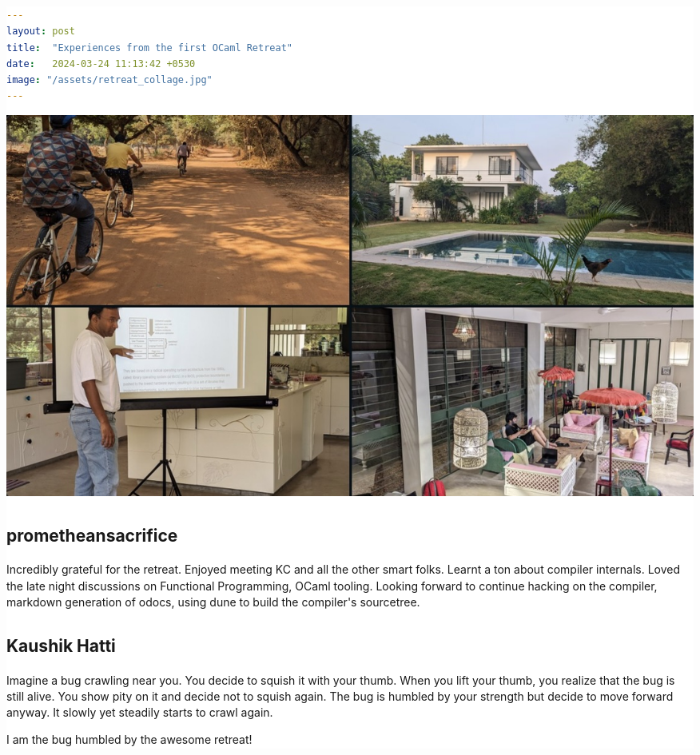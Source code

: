 ```yaml
---
layout: post
title:  "Experiences from the first OCaml Retreat"
date:   2024-03-24 11:13:42 +0530
image: "/assets/retreat_collage.jpg"
---
```


<img src="/assets/retreat_collage.jpg"/>

## prometheansacrifice
Incredibly grateful for the retreat. Enjoyed meeting KC and all the other smart
folks. Learnt a ton about compiler internals. Loved the late night discussions
on Functional Programming, OCaml tooling. Looking forward to continue hacking on
the compiler, markdown generation of odocs, using dune to build the compiler's
sourcetree.

## Kaushik Hatti

Imagine a bug crawling near you. You decide to squish it with your thumb. When
you lift your thumb, you realize that the bug is still alive. You show pity on
it and decide not to squish again. The bug is humbled by your strength but
decide to move forward anyway. It slowly yet steadily starts to crawl again.

I am the bug humbled by the awesome retreat!
